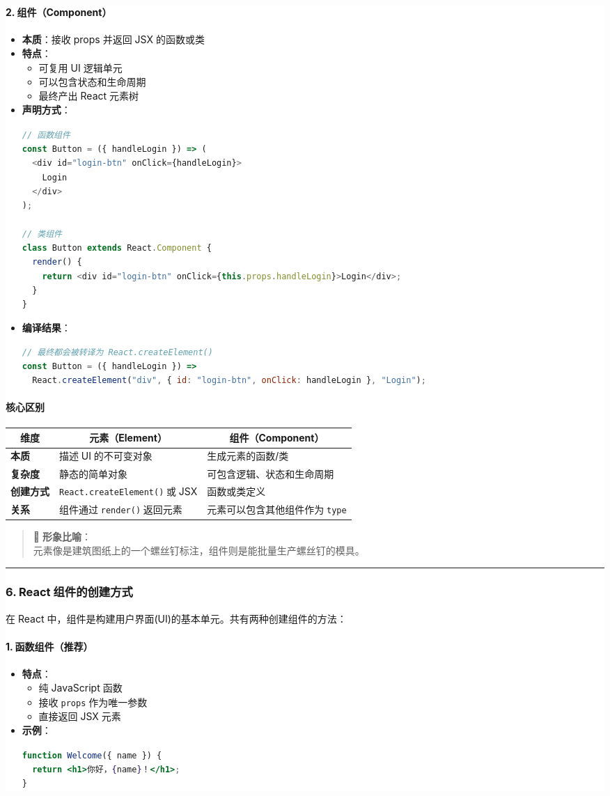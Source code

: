 #### **2. 组件（Component）**
- **本质**：接收 props 并返回 JSX 的函数或类
- **特点**：
  - 可复用 UI 逻辑单元
  - 可以包含状态和生命周期
  - 最终产出 React 元素树
- **声明方式**：
  ```javascript
  // 函数组件
  const Button = ({ handleLogin }) => (
    <div id="login-btn" onClick={handleLogin}>
      Login
    </div>
  );
  
  // 类组件
  class Button extends React.Component {
    render() {
      return <div id="login-btn" onClick={this.props.handleLogin}>Login</div>;
    }
  }
  ```
- **编译结果**：
  ```javascript
  // 最终都会被转译为 React.createElement()
  const Button = ({ handleLogin }) => 
    React.createElement("div", { id: "login-btn", onClick: handleLogin }, "Login");
  ```

#### **核心区别**
| 维度         | 元素（Element）                | 组件（Component）               |
| ------------ | ------------------------------ | ------------------------------- |
| **本质**     | 描述 UI 的不可变对象           | 生成元素的函数/类               |
| **复杂度**   | 静态的简单对象                 | 可包含逻辑、状态和生命周期      |
| **创建方式** | `React.createElement()` 或 JSX | 函数或类定义                    |
| **关系**     | 组件通过 `render()` 返回元素   | 元素可以包含其他组件作为 `type` |

> 🌟 **形象比喻**：  
> 元素像是建筑图纸上的一个螺丝钉标注，组件则是能批量生产螺丝钉的模具。

---

### 6. **React 组件的创建方式**

在 React 中，组件是构建用户界面(UI)的基本单元。共有两种创建组件的方法：

#### **1. 函数组件（推荐）**
- **特点**：  
  - 纯 JavaScript 函数  
  - 接收 `props` 作为唯一参数  
  - 直接返回 JSX 元素  
- **示例**：
  ```jsx
  function Welcome({ name }) {
    return <h1>你好，{name}！</h1>;
  }
  ```
